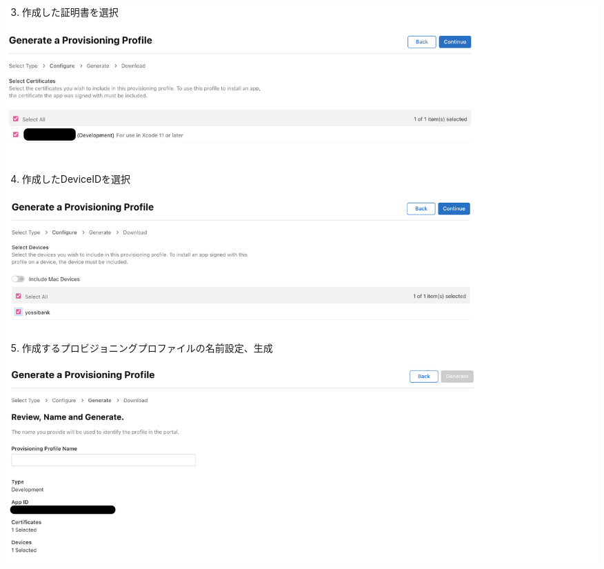 3. 作成した証明書を選択

<img src="../../Image/Certificate/Certificate42.png" width="80%">

4. 作成したDeviceIDを選択

<img src="../../Image/Certificate/Certificate43.png" width="80%">

5. 作成するプロビジョニングプロファイルの名前設定、生成

<img src="../../Image/Certificate/Certificate44.png" width="80%">

